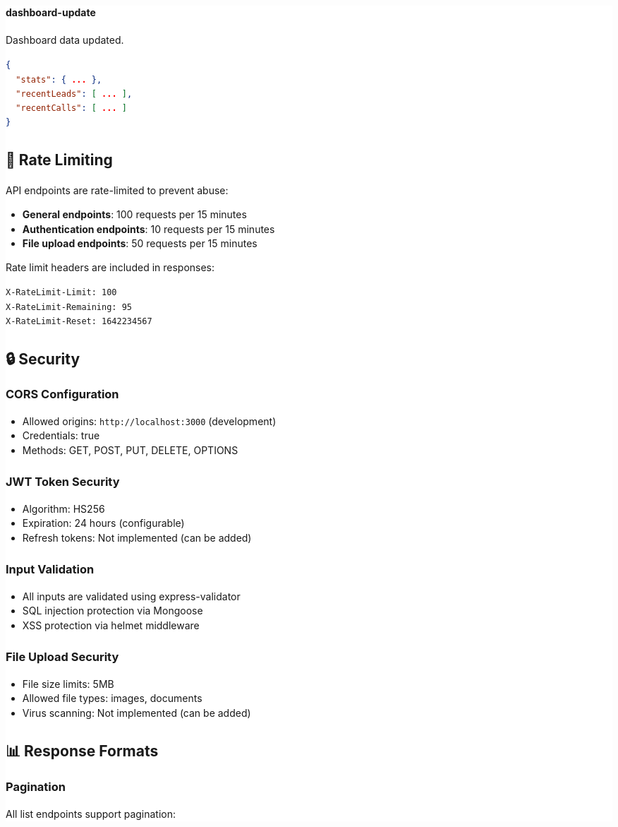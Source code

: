#### dashboard-update
Dashboard data updated.
```json
{
  "stats": { ... },
  "recentLeads": [ ... ],
  "recentCalls": [ ... ]
}
```

## 📝 Rate Limiting

API endpoints are rate-limited to prevent abuse:

- **General endpoints**: 100 requests per 15 minutes
- **Authentication endpoints**: 10 requests per 15 minutes
- **File upload endpoints**: 50 requests per 15 minutes

Rate limit headers are included in responses:
```
X-RateLimit-Limit: 100
X-RateLimit-Remaining: 95
X-RateLimit-Reset: 1642234567
```

## 🔒 Security

### CORS Configuration
- Allowed origins: `http://localhost:3000` (development)
- Credentials: true
- Methods: GET, POST, PUT, DELETE, OPTIONS

### JWT Token Security
- Algorithm: HS256
- Expiration: 24 hours (configurable)
- Refresh tokens: Not implemented (can be added)

### Input Validation
- All inputs are validated using express-validator
- SQL injection protection via Mongoose
- XSS protection via helmet middleware

### File Upload Security
- File size limits: 5MB
- Allowed file types: images, documents
- Virus scanning: Not implemented (can be added)

## 📊 Response Formats

### Pagination
All list endpoints support pagination:
